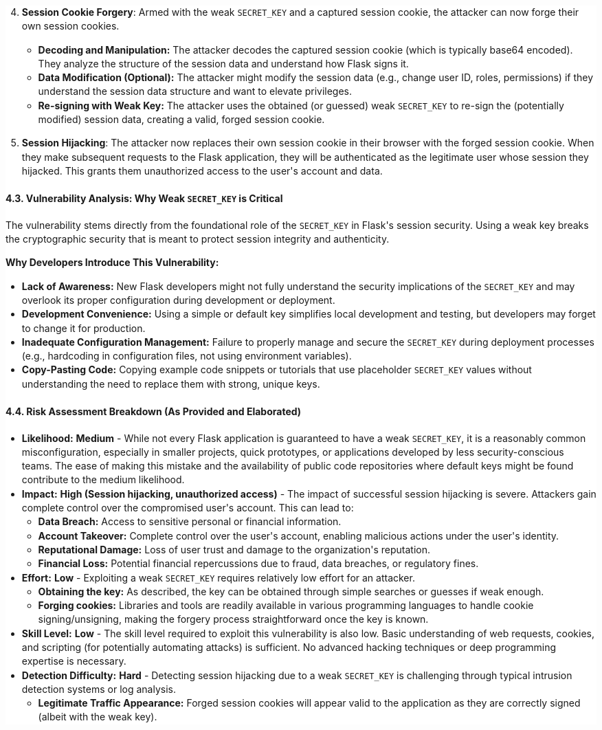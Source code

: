 4.  **Session Cookie Forgery**:  Armed with the weak `SECRET_KEY` and a captured session cookie, the attacker can now forge their own session cookies.
    *   **Decoding and Manipulation:** The attacker decodes the captured session cookie (which is typically base64 encoded). They analyze the structure of the session data and understand how Flask signs it.
    *   **Data Modification (Optional):** The attacker might modify the session data (e.g., change user ID, roles, permissions) if they understand the session data structure and want to elevate privileges.
    *   **Re-signing with Weak Key:**  The attacker uses the obtained (or guessed) weak `SECRET_KEY` to re-sign the (potentially modified) session data, creating a valid, forged session cookie.

5.  **Session Hijacking**: The attacker now replaces their own session cookie in their browser with the forged session cookie. When they make subsequent requests to the Flask application, they will be authenticated as the legitimate user whose session they hijacked. This grants them unauthorized access to the user's account and data.

#### 4.3. Vulnerability Analysis: Why Weak `SECRET_KEY` is Critical

The vulnerability stems directly from the foundational role of the `SECRET_KEY` in Flask's session security.  Using a weak key breaks the cryptographic security that is meant to protect session integrity and authenticity.

**Why Developers Introduce This Vulnerability:**

*   **Lack of Awareness:** New Flask developers might not fully understand the security implications of the `SECRET_KEY` and may overlook its proper configuration during development or deployment.
*   **Development Convenience:**  Using a simple or default key simplifies local development and testing, but developers may forget to change it for production.
*   **Inadequate Configuration Management:**  Failure to properly manage and secure the `SECRET_KEY` during deployment processes (e.g., hardcoding in configuration files, not using environment variables).
*   **Copy-Pasting Code:**  Copying example code snippets or tutorials that use placeholder `SECRET_KEY` values without understanding the need to replace them with strong, unique keys.

#### 4.4. Risk Assessment Breakdown (As Provided and Elaborated)

*   **Likelihood:** **Medium** -  While not every Flask application is guaranteed to have a weak `SECRET_KEY`, it is a reasonably common misconfiguration, especially in smaller projects, quick prototypes, or applications developed by less security-conscious teams.  The ease of making this mistake and the availability of public code repositories where default keys might be found contribute to the medium likelihood.
*   **Impact:** **High (Session hijacking, unauthorized access)** - The impact of successful session hijacking is severe.  Attackers gain complete control over the compromised user's account. This can lead to:
    *   **Data Breach:** Access to sensitive personal or financial information.
    *   **Account Takeover:** Complete control over the user's account, enabling malicious actions under the user's identity.
    *   **Reputational Damage:** Loss of user trust and damage to the organization's reputation.
    *   **Financial Loss:** Potential financial repercussions due to fraud, data breaches, or regulatory fines.
*   **Effort:** **Low** - Exploiting a weak `SECRET_KEY` requires relatively low effort for an attacker.
    *   **Obtaining the key:** As described, the key can be obtained through simple searches or guesses if weak enough.
    *   **Forging cookies:** Libraries and tools are readily available in various programming languages to handle cookie signing/unsigning, making the forgery process straightforward once the key is known.
*   **Skill Level:** **Low** -  The skill level required to exploit this vulnerability is also low.  Basic understanding of web requests, cookies, and scripting (for potentially automating attacks) is sufficient. No advanced hacking techniques or deep programming expertise is necessary.
*   **Detection Difficulty:** **Hard** - Detecting session hijacking due to a weak `SECRET_KEY` is challenging through typical intrusion detection systems or log analysis.
    *   **Legitimate Traffic Appearance:** Forged session cookies will appear valid to the application as they are correctly signed (albeit with the weak key).